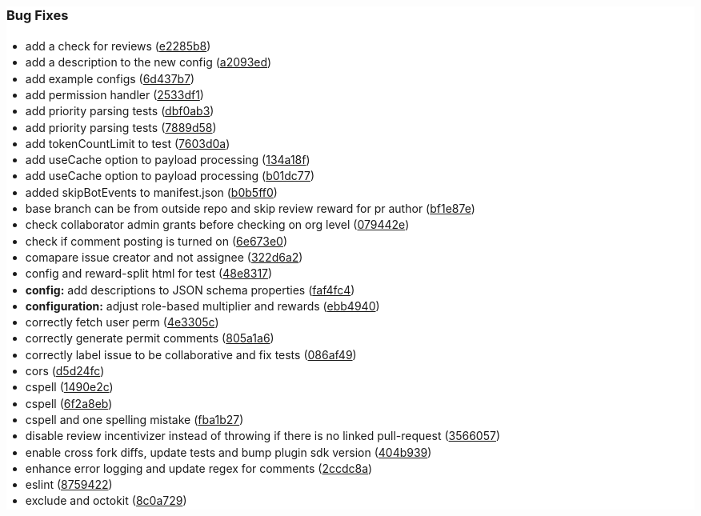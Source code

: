 
### Bug Fixes

* add a check for reviews ([e2285b8](https://github.com/ubiquity-os-marketplace/text-conversation-rewards/commit/e2285b8bbca9cba7325f408ce454c962514ce14e))
* add a description to the new config ([a2093ed](https://github.com/ubiquity-os-marketplace/text-conversation-rewards/commit/a2093edcb0b0a309db7198b2e1a535eed61bac45))
* add example configs ([6d437b7](https://github.com/ubiquity-os-marketplace/text-conversation-rewards/commit/6d437b774798b80c35d66223e612cc6f6e410808))
* add permission handler ([2533df1](https://github.com/ubiquity-os-marketplace/text-conversation-rewards/commit/2533df1fb0495dcd44d7c5c972243bdbd678d1c2))
* add priority parsing tests ([dbf0ab3](https://github.com/ubiquity-os-marketplace/text-conversation-rewards/commit/dbf0ab3af5379d69a964772d5c356b7e2d86edf7))
* add priority parsing tests ([7889d58](https://github.com/ubiquity-os-marketplace/text-conversation-rewards/commit/7889d5815c128ae439918166e7566ce35e998654))
* add tokenCountLimit to test ([7603d0a](https://github.com/ubiquity-os-marketplace/text-conversation-rewards/commit/7603d0af474638b55139e9a469e27a10af4946ba))
* add useCache option to payload processing ([134a18f](https://github.com/ubiquity-os-marketplace/text-conversation-rewards/commit/134a18f1ab2a584c5a6db491eaba522312bf81ee))
* add useCache option to payload processing ([b01dc77](https://github.com/ubiquity-os-marketplace/text-conversation-rewards/commit/b01dc778efb61b0c0514be2f5a16577d6a69ee95))
* added skipBotEvents to manifest.json ([b0b5ff0](https://github.com/ubiquity-os-marketplace/text-conversation-rewards/commit/b0b5ff019c0f98c0e2b0cf9791c5db5f60d56c69))
* base branch can be from outside repo and skip review reward for pr author ([bf1e87e](https://github.com/ubiquity-os-marketplace/text-conversation-rewards/commit/bf1e87e17eb55b57ebde34c03c4c113aa2b503af))
* check collaborator admin grants before checking on org level ([079442e](https://github.com/ubiquity-os-marketplace/text-conversation-rewards/commit/079442ee13893014819d7fab383afdb216e2fc83))
* check if comment posting is turned on ([6e673e0](https://github.com/ubiquity-os-marketplace/text-conversation-rewards/commit/6e673e06e6cd138371c6b9e60bfaaad1f73e3c55))
* comapare issue creator and not assignee ([322d6a2](https://github.com/ubiquity-os-marketplace/text-conversation-rewards/commit/322d6a2be4eb333d2a8c2bc5a5c330a9f048741f))
* config and reward-split html for test ([48e8317](https://github.com/ubiquity-os-marketplace/text-conversation-rewards/commit/48e83171ae7c714c6fce8fa36f34ecf165ffc5f4))
* **config:** add descriptions to JSON schema properties ([faf4fc4](https://github.com/ubiquity-os-marketplace/text-conversation-rewards/commit/faf4fc46e28db4d7059a955ab8e781d7613789cd))
* **configuration:** adjust role-based multiplier and rewards ([ebb4940](https://github.com/ubiquity-os-marketplace/text-conversation-rewards/commit/ebb4940a44abc971fec0f58b232bfe4cc649cfb2))
* correctly fetch user perm ([4e3305c](https://github.com/ubiquity-os-marketplace/text-conversation-rewards/commit/4e3305cf914cb7fe111a37cf2e2debc3560d9856))
* correctly generate permit comments ([805a1a6](https://github.com/ubiquity-os-marketplace/text-conversation-rewards/commit/805a1a6a729f673d22ecf1105a33a7b1d685e056))
* correctly label issue to be collaborative and fix tests ([086af49](https://github.com/ubiquity-os-marketplace/text-conversation-rewards/commit/086af498ee7cee815cec28a8242a5ce2dfd86d48))
* cors ([d5d24fc](https://github.com/ubiquity-os-marketplace/text-conversation-rewards/commit/d5d24fc8e47491fd89bc936401a51958c59d9af5))
* cspell ([1490e2c](https://github.com/ubiquity-os-marketplace/text-conversation-rewards/commit/1490e2cfbb52007fdcee42157d3a007ad5093d2d))
* cspell ([6f2a8eb](https://github.com/ubiquity-os-marketplace/text-conversation-rewards/commit/6f2a8eb282d6ac91eedcdc91ac34dd7c620b9a76))
* cspell and one spelling mistake ([fba1b27](https://github.com/ubiquity-os-marketplace/text-conversation-rewards/commit/fba1b27644e03bff7fd493b0440789de379bddad))
* disable review incentivizer instead of throwing if there is no linked pull-request ([3566057](https://github.com/ubiquity-os-marketplace/text-conversation-rewards/commit/3566057126c44c08f8625488c3793d8eb5788d49))
* enable cross fork diffs, update tests and bump plugin sdk version ([404b939](https://github.com/ubiquity-os-marketplace/text-conversation-rewards/commit/404b939bbb020c2fc4c50002a9ca5e8a822a6183))
* enhance error logging and update regex for comments ([2ccdc8a](https://github.com/ubiquity-os-marketplace/text-conversation-rewards/commit/2ccdc8a670a9575e4b84173ffd9a906373f1c595))
* eslint ([8759422](https://github.com/ubiquity-os-marketplace/text-conversation-rewards/commit/8759422c1da17c29fdadd764eb318c5d0de84439))
* exclude and octokit ([8c0a729](https://github.com/ubiquity-os-marketplace/text-conversation-rewards/commit/8c0a729cbbdfa678a9eee667638a81e79eca5812))